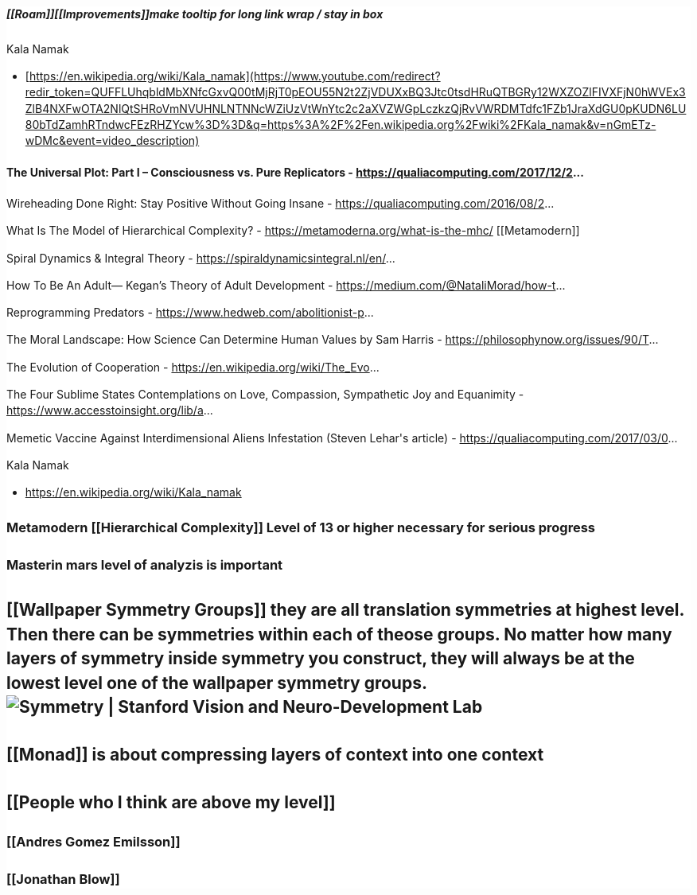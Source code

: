 ##### [[Roam]][[Improvements]]make tooltip for long link wrap / stay in box

Kala Namak
 - [https://en.wikipedia.org/wiki/Kala_namak](https://www.youtube.com/redirect?redir_token=QUFFLUhqbldMbXNfcGxvQ00tMjRjT0pEOU55N2t2ZjVDUXxBQ3Jtc0tsdHRuQTBGRy12WXZOZlFIVXFjN0hWVEx3ZlB4NXFwOTA2NlQtSHRoVmNVUHNLNTNNcWZiUzVtWnYtc2c2aXVZWGpLczkzQjRvVWRDMTdfc1FZb1JraXdGU0pKUDN6LU80bTdZamhRTndwcFEzRHZYcw%3D%3D&q=https%3A%2F%2Fen.wikipedia.org%2Fwiki%2FKala_namak&v=nGmETz-wDMc&event=video_description)

#### The Universal Plot: Part I – Consciousness vs. Pure Replicators - https://qualiacomputing.com/2017/12/2...

Wireheading Done Right: Stay Positive Without Going Insane - https://qualiacomputing.com/2016/08/2...

What Is The Model of Hierarchical Complexity? - https://metamoderna.org/what-is-the-mhc/ [[Metamodern]]

Spiral Dynamics & Integral Theory - https://spiraldynamicsintegral.nl/en/...

How To Be An Adult— Kegan’s Theory of Adult Development - https://medium.com/@NataliMorad/how-t...

Reprogramming Predators - https://www.hedweb.com/abolitionist-p...

The Moral Landscape: How Science Can Determine Human Values by Sam Harris - https://philosophynow.org/issues/90/T...

The Evolution of Cooperation - https://en.wikipedia.org/wiki/The_Evo...

The Four Sublime States Contemplations on Love, Compassion, Sympathetic Joy and Equanimity - https://www.accesstoinsight.org/lib/a...

Memetic Vaccine Against Interdimensional Aliens Infestation (Steven Lehar's article) - https://qualiacomputing.com/2017/03/0...

Kala Namak
 - https://en.wikipedia.org/wiki/Kala_namak


### Metamodern [[Hierarchical Complexity]] Level of 13 or higher necessary for serious progress

### Masterin mars level of analyzis is important

## [[Wallpaper Symmetry Groups]] they are all translation symmetries at highest level. Then there can be symmetries within each of theose groups. No matter how many layers of symmetry inside symmetry you construct, they will always be at the lowest level one of the wallpaper symmetry groups. ![Symmetry | Stanford Vision and Neuro-Development Lab](https://svndl.sites.stanford.edu/sites/g/files/sbiybj10281/f/wade_symmetry_best_blank_1.png)

## [[Monad]] is about compressing layers of context into one context

## [[People who I think are above my level]]
### [[Andres Gomez Emilsson]]

### [[Jonathan Blow]]
